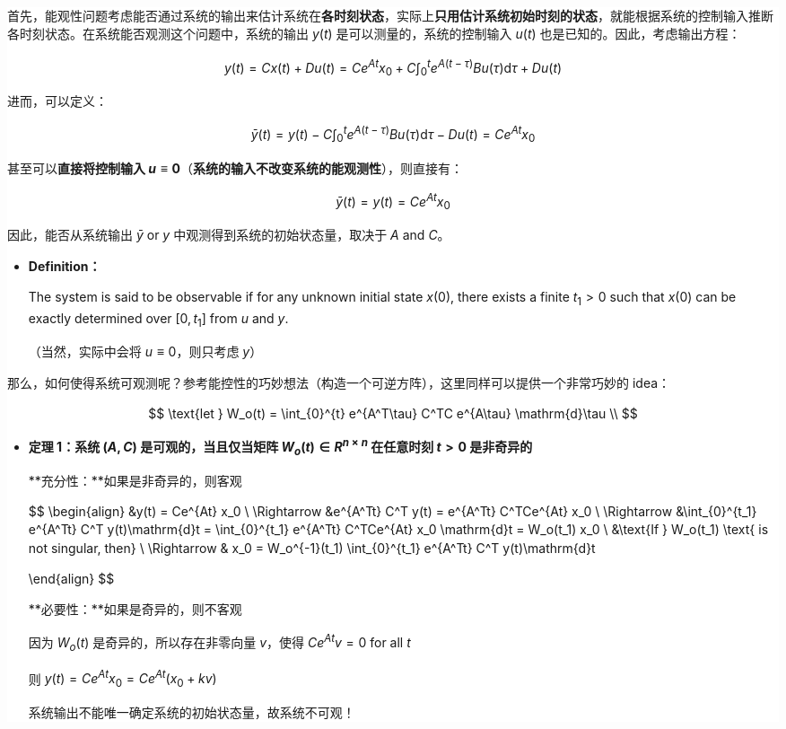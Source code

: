 首先，能观性问题考虑能否通过系统的输出来估计系统在**各时刻状态**，实际上**只用估计系统初始时刻的状态**，就能根据系统的控制输入推断各时刻状态。在系统能否观测这个问题中，系统的输出 $y(t)$ 是可以测量的，系统的控制输入 $u(t)$ 也是已知的。因此，考虑输出方程：

$$
y(t) = Cx(t) + Du(t) = Ce^{At} x_0 + C \int_{0}^{t} e^{A(t-\tau)} Bu(\tau) \mathrm{d}\tau + Du(t)
$$

进而，可以定义：

$$
\bar{y}(t) = y(t) - C \int_{0}^{t} e^{A(t-\tau)} Bu(\tau) \mathrm{d}\tau - Du(t) = Ce^{At} x_0
$$

甚至可以**直接将控制输入 $u \equiv 0$**（**系统的输入不改变系统的能观测性**），则直接有：

$$
\bar{y}(t) = y(t)= Ce^{At} x_0
$$

因此，能否从系统输出 $\bar{y} \text{ or } y$ 中观测得到系统的初始状态量，取决于 $A \text{ and } C$。

* **Definition：**

  The system is said to be observable if for any unknown initial state $x(0)$, there exists a finite $t_1 > 0$ such that $x(0)$ can be exactly determined over $[0, t_1]$ from $u$ and $y$.

  （当然，实际中会将 $u \equiv 0$，则只考虑 $y$）



那么，如何使得系统可观测呢？参考能控性的巧妙想法（构造一个可逆方阵），这里同样可以提供一个非常巧妙的 idea：

$$
\text{let } W_o(t) =  \int_{0}^{t} e^{A^T\tau} C^TC e^{A\tau} \mathrm{d}\tau \\
$$

* **定理 1：系统 $(A,C)$ 是可观的，当且仅当矩阵 $W_o(t) \in R^{n \times n}$ 在任意时刻 $t>0$ 是非奇异的**

  **充分性：**如果是非奇异的，则客观
  
  $$
  \begin{align}
  &y(t) = Ce^{At} x_0 \\
  \Rightarrow &e^{A^Tt} C^T y(t) = e^{A^Tt} C^TCe^{At} x_0 \\
  \Rightarrow &\int_{0}^{t_1} e^{A^Tt} C^T y(t)\mathrm{d}t = \int_{0}^{t_1} e^{A^Tt} C^TCe^{At} x_0 \mathrm{d}t = W_o(t_1) x_0 \\
  &\text{If } W_o(t_1) \text{ is not singular, then} \\
  \Rightarrow & x_0 = W_o^{-1}(t_1) \int_{0}^{t_1} e^{A^Tt} C^T y(t)\mathrm{d}t
  
  \end{align}
  $$
  
  **必要性：**如果是奇异的，则不客观

  因为 $W_o(t)$ 是奇异的，所以存在非零向量 $v$，使得 $Ce^{At}v = 0 \ \text{for all} \ t$

  则 $y(t) = Ce^{At}x_0 = Ce^{At}(x_0 + kv)$

  系统输出不能唯一确定系统的初始状态量，故系统不可观！


